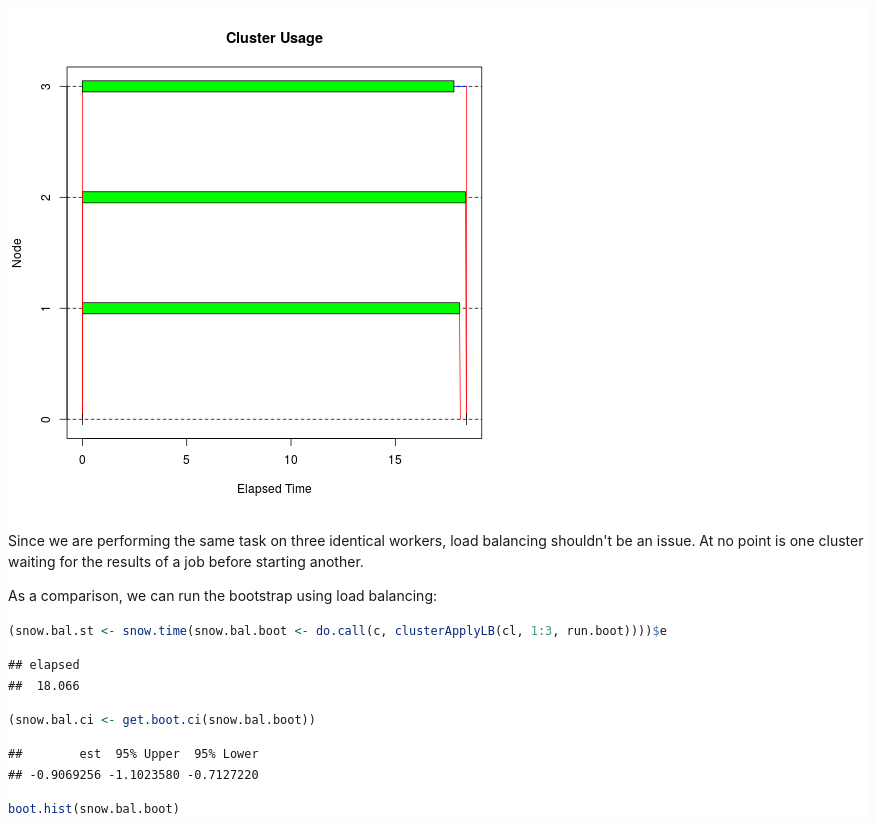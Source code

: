 ![plot of chunk snow_unbal](figure/snow_unbal-2.png) 

Since we are performing the same task on three identical workers, load balancing shouldn't be an issue.  At no point is one cluster waiting for the results of a job before starting another.

As a comparison, we can run the bootstrap using load balancing:


```r
(snow.bal.st <- snow.time(snow.bal.boot <- do.call(c, clusterApplyLB(cl, 1:3, run.boot))))$e
```

```
## elapsed 
##  18.066
```

```r
(snow.bal.ci <- get.boot.ci(snow.bal.boot))
```

```
##        est  95% Upper  95% Lower 
## -0.9069256 -1.1023580 -0.7127220
```

```r
boot.hist(snow.bal.boot)
```
